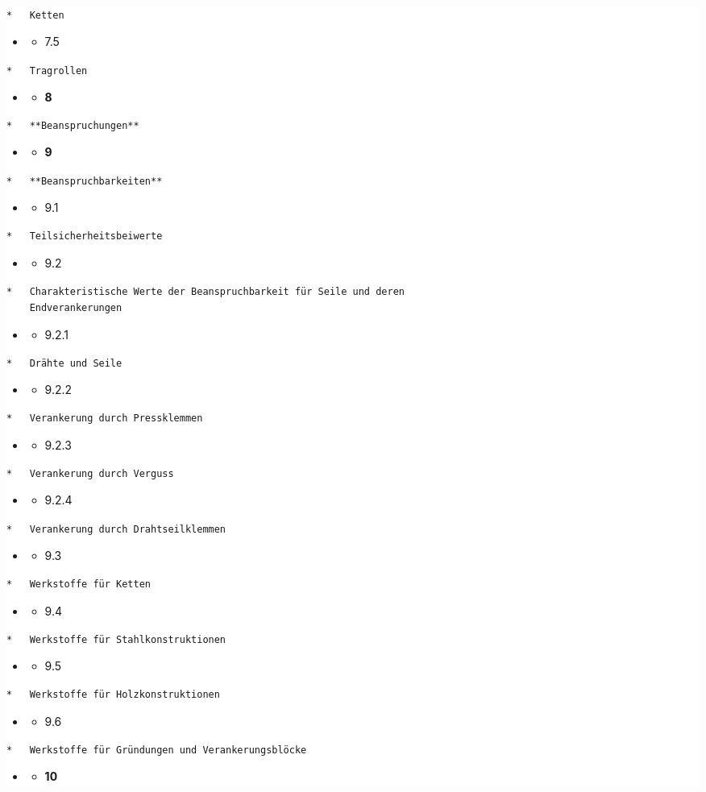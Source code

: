     *   Ketten


*    *   7.5

    *   Tragrollen


*    *   **8**

    *   **Beanspruchungen**


*    *   **9**

    *   **Beanspruchbarkeiten**


*    *   9.1

    *   Teilsicherheitsbeiwerte


*    *   9.2

    *   Charakteristische Werte der Beanspruchbarkeit für Seile und deren
        Endverankerungen


*    *   9.2.1

    *   Drähte und Seile


*    *   9.2.2

    *   Verankerung durch Pressklemmen


*    *   9.2.3

    *   Verankerung durch Verguss


*    *   9.2.4

    *   Verankerung durch Drahtseilklemmen


*    *   9.3

    *   Werkstoffe für Ketten


*    *   9.4

    *   Werkstoffe für Stahlkonstruktionen


*    *   9.5

    *   Werkstoffe für Holzkonstruktionen


*    *   9.6

    *   Werkstoffe für Gründungen und Verankerungsblöcke


*    *   **10**
